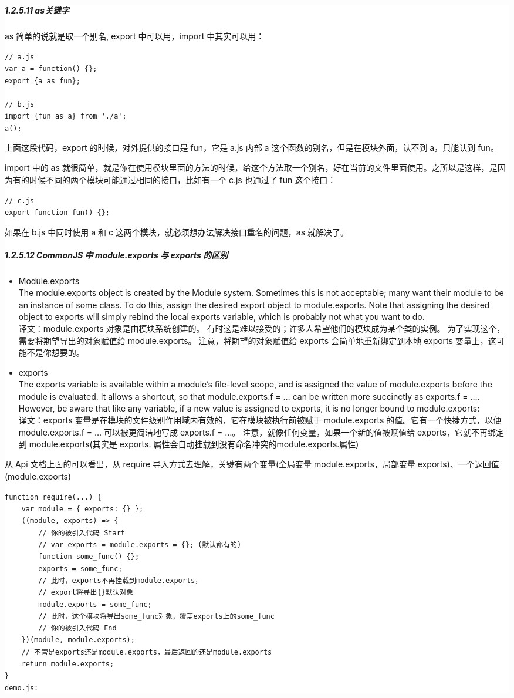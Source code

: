 ##### 1.2.5.11 as关键字

as 简单的说就是取一个别名, export 中可以用，import 中其实可以用：

    // a.js
    var a = function() {};
    export {a as fun};
     
    // b.js
    import {fun as a} from './a';
    a();
    
上面这段代码，export 的时候，对外提供的接口是 fun，它是 a.js 内部 a 这个函数的别名，但是在模块外面，认不到 a，只能认到 fun。

import 中的 as 就很简单，就是你在使用模块里面的方法的时候，给这个方法取一个别名，好在当前的文件里面使用。之所以是这样，是因为有的时候不同的两个模块可能通过相同的接口，比如有一个 c.js 也通过了 fun 这个接口：

    // c.js
    export function fun() {};
    
如果在 b.js 中同时使用 a 和 c 这两个模块，就必须想办法解决接口重名的问题，as 就解决了。

##### 1.2.5.12 CommonJS 中 module.exports 与 exports 的区别

* Module.exports   
The module.exports object is created by the Module system. Sometimes this is not acceptable; many want their module to be an instance of some class. To do this, assign the desired export object to module.exports. Note that assigning the desired object to exports will simply rebind the local exports variable, which is probably not what you want to do.   
译文：module.exports 对象是由模块系统创建的。 有时这是难以接受的；许多人希望他们的模块成为某个类的实例。 为了实现这个，需要将期望导出的对象赋值给 module.exports。 注意，将期望的对象赋值给 exports 会简单地重新绑定到本地 exports 变量上，这可能不是你想要的。

* exports   
The exports variable is available within a module’s file-level scope, and is assigned the value of module.exports before the module is evaluated. It allows a shortcut, so that module.exports.f = … can be written more succinctly as exports.f = …. However, be aware that like any variable, if a new value is assigned to exports, it is no longer bound to module.exports:   
译文：exports 变量是在模块的文件级别作用域内有效的，它在模块被执行前被赋于 module.exports 的值。它有一个快捷方式，以便 module.exports.f = … 可以被更简洁地写成 exports.f = …。 注意，就像任何变量，如果一个新的值被赋值给 exports，它就不再绑定到 module.exports(其实是 exports. 属性会自动挂载到没有命名冲突的module.exports.属性)

从 Api 文档上面的可以看出，从 require 导入方式去理解，关键有两个变量(全局变量 module.exports，局部变量 exports)、一个返回值 (module.exports)

    function require(...) {
        var module = { exports: {} };
        ((module, exports) => {
            // 你的被引入代码 Start
            // var exports = module.exports = {}; (默认都有的)
            function some_func() {};
            exports = some_func;
            // 此时，exports不再挂载到module.exports，
            // export将导出{}默认对象
            module.exports = some_func;
            // 此时，这个模块将导出some_func对象，覆盖exports上的some_func
            // 你的被引入代码 End
        })(module, module.exports);
        // 不管是exports还是module.exports，最后返回的还是module.exports
        return module.exports;
    }
    demo.js:
